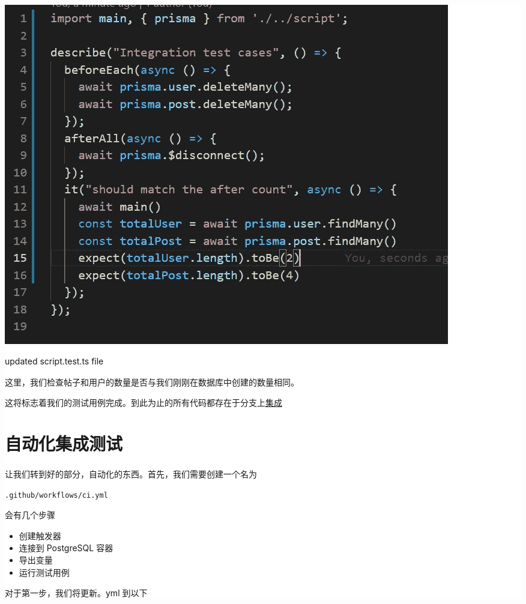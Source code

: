 ![](img/17795a9a6cd8837b32bda5519cecffca.png)

updated script.test.ts file

这里，我们检查帖子和用户的数量是否与我们刚刚在数据库中创建的数量相同。

这将标志着我们的测试用例完成。到此为止的所有代码都存在于分支上[集成](https://github.com/Piyush-Use-Personal/prisma-integration-testing/tree/integration)

# 自动化集成测试

让我们转到好的部分，自动化的东西。首先，我们需要创建一个名为

```
.github/workflows/ci.yml
```

会有几个步骤

*   创建触发器
*   连接到 PostgreSQL 容器
*   导出变量
*   运行测试用例

对于第一步，我们将更新。yml 到以下
